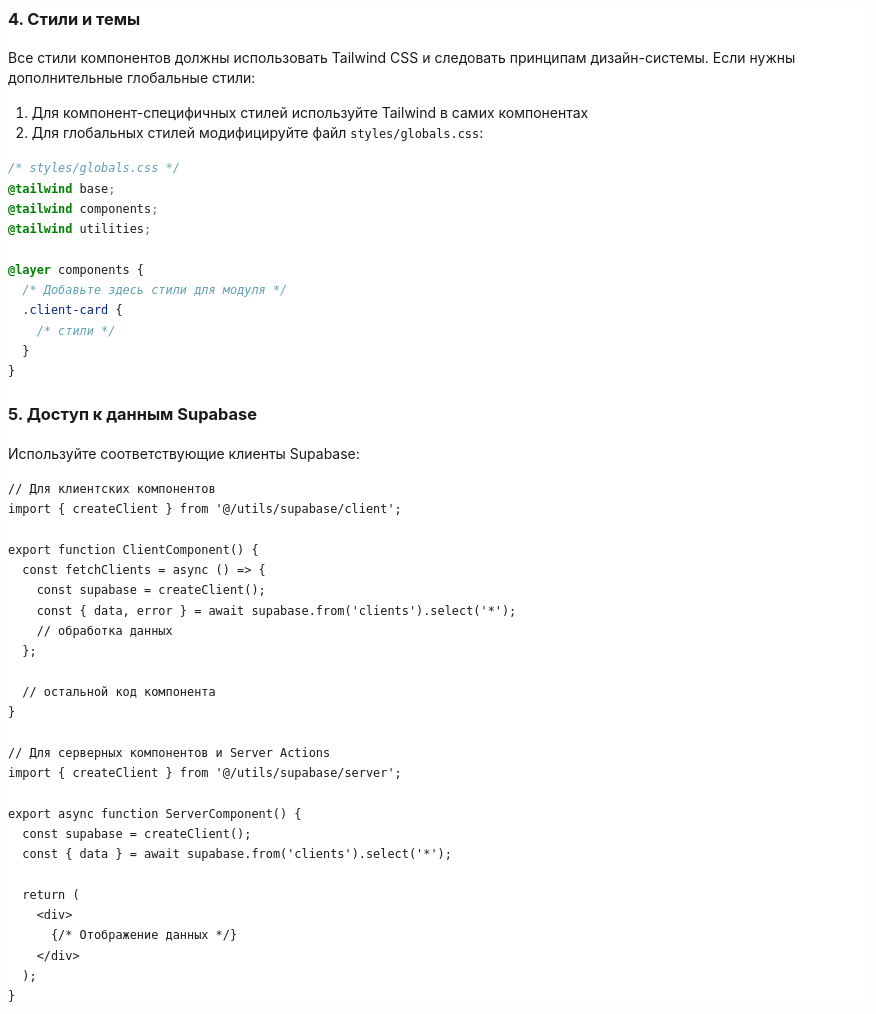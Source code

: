 ### 4. Стили и темы

Все стили компонентов должны использовать Tailwind CSS и следовать принципам дизайн-системы. Если нужны дополнительные глобальные стили:

1. Для компонент-специфичных стилей используйте Tailwind в самих компонентах
2. Для глобальных стилей модифицируйте файл `styles/globals.css`:

```css
/* styles/globals.css */
@tailwind base;
@tailwind components;
@tailwind utilities;

@layer components {
  /* Добавьте здесь стили для модуля */
  .client-card {
    /* стили */
  }
}
```

### 5. Доступ к данным Supabase

Используйте соответствующие клиенты Supabase:

```tsx
// Для клиентских компонентов
import { createClient } from '@/utils/supabase/client';

export function ClientComponent() {
  const fetchClients = async () => {
    const supabase = createClient();
    const { data, error } = await supabase.from('clients').select('*');
    // обработка данных
  };
  
  // остальной код компонента
}

// Для серверных компонентов и Server Actions
import { createClient } from '@/utils/supabase/server';

export async function ServerComponent() {
  const supabase = createClient();
  const { data } = await supabase.from('clients').select('*');
  
  return (
    <div>
      {/* Отображение данных */}
    </div>
  );
}
```
